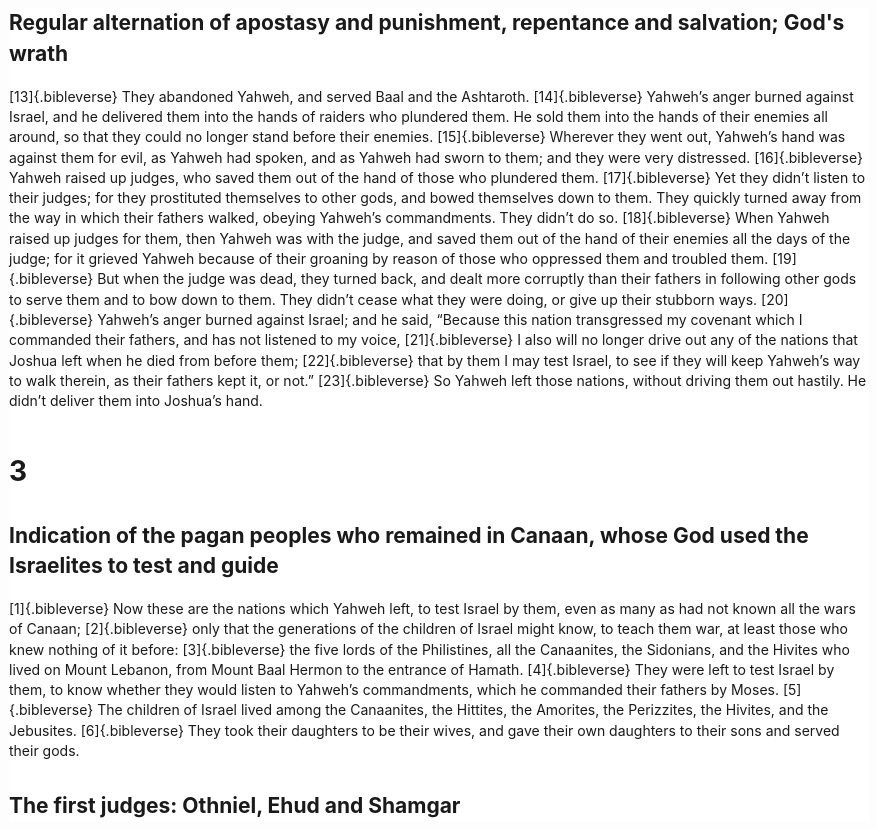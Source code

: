 ## Regular alternation of apostasy and punishment, repentance and salvation; God's wrath
[13]{.bibleverse} They abandoned Yahweh, and served Baal and the Ashtaroth. [14]{.bibleverse} Yahweh’s anger burned against Israel, and he delivered them into the hands of raiders who plundered them. He sold them into the hands of their enemies all around, so that they could no longer stand before their enemies. [15]{.bibleverse} Wherever they went out, Yahweh’s hand was against them for evil, as Yahweh had spoken, and as Yahweh had sworn to them; and they were very distressed. [16]{.bibleverse} Yahweh raised up judges, who saved them out of the hand of those who plundered them. [17]{.bibleverse} Yet they didn’t listen to their judges; for they prostituted themselves to other gods, and bowed themselves down to them. They quickly turned away from the way in which their fathers walked, obeying Yahweh’s commandments. They didn’t do so. [18]{.bibleverse} When Yahweh raised up judges for them, then Yahweh was with the judge, and saved them out of the hand of their enemies all the days of the judge; for it grieved Yahweh because of their groaning by reason of those who oppressed them and troubled them. [19]{.bibleverse} But when the judge was dead, they turned back, and dealt more corruptly than their fathers in following other gods to serve them and to bow down to them. They didn’t cease what they were doing, or give up their stubborn ways. [20]{.bibleverse} Yahweh’s anger burned against Israel; and he said, “Because this nation transgressed my covenant which I commanded their fathers, and has not listened to my voice, [21]{.bibleverse} I also will no longer drive out any of the nations that Joshua left when he died from before them; [22]{.bibleverse} that by them I may test Israel, to see if they will keep Yahweh’s way to walk therein, as their fathers kept it, or not.” [23]{.bibleverse} So Yahweh left those nations, without driving them out hastily. He didn’t deliver them into Joshua’s hand.

# 3 
## Indication of the pagan peoples who remained in Canaan, whose God used the Israelites to test and guide
[1]{.bibleverse} Now these are the nations which Yahweh left, to test Israel by them, even as many as had not known all the wars of Canaan; [2]{.bibleverse} only that the generations of the children of Israel might know, to teach them war, at least those who knew nothing of it before: [3]{.bibleverse} the five lords of the Philistines, all the Canaanites, the Sidonians, and the Hivites who lived on Mount Lebanon, from Mount Baal Hermon to the entrance of Hamath. [4]{.bibleverse} They were left to test Israel by them, to know whether they would listen to Yahweh’s commandments, which he commanded their fathers by Moses. [5]{.bibleverse} The children of Israel lived among the Canaanites, the Hittites, the Amorites, the Perizzites, the Hivites, and the Jebusites. [6]{.bibleverse} They took their daughters to be their wives, and gave their own daughters to their sons and served their gods.

## The first judges: Othniel, Ehud and Shamgar